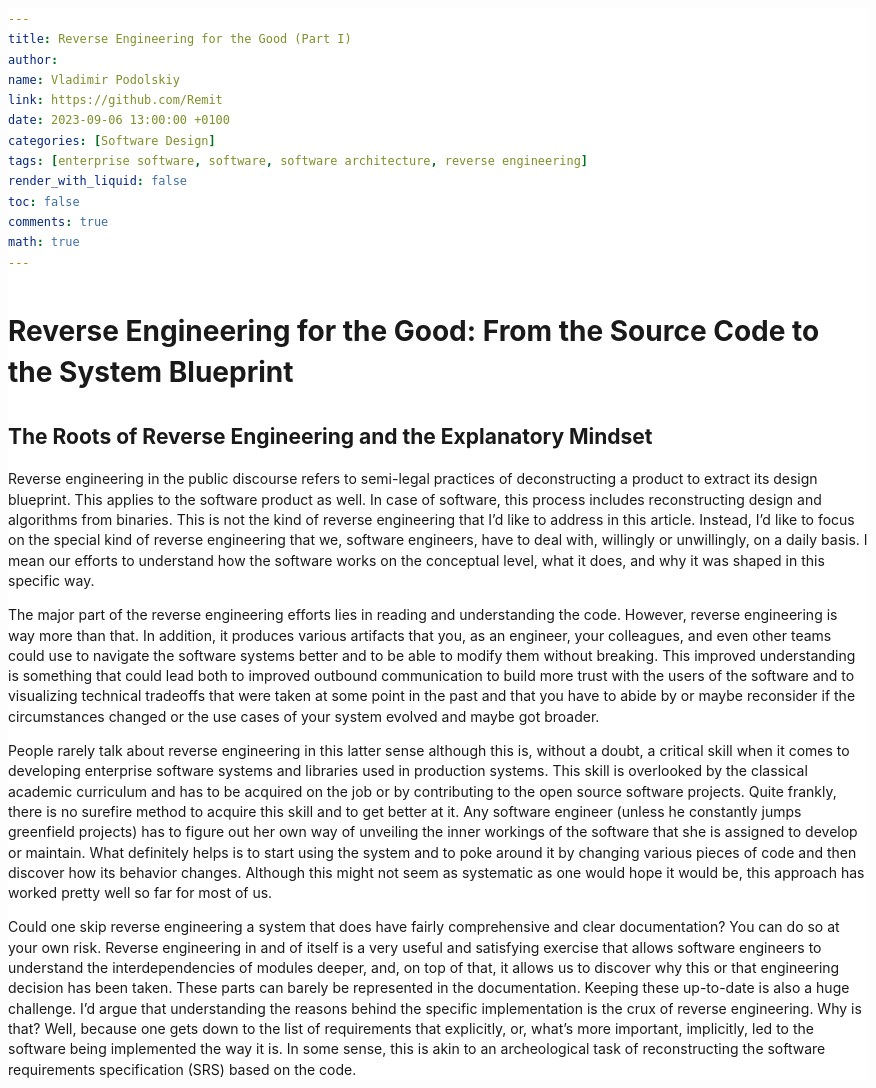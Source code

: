 ```yaml
---
title: Reverse Engineering for the Good (Part I)
author:
name: Vladimir Podolskiy
link: https://github.com/Remit
date: 2023-09-06 13:00:00 +0100
categories: [Software Design]
tags: [enterprise software, software, software architecture, reverse engineering]
render_with_liquid: false
toc: false
comments: true
math: true
---
```


# Reverse Engineering for the Good: From the Source Code to the System Blueprint

## The Roots of Reverse Engineering and the Explanatory Mindset

Reverse engineering in the public discourse refers to semi-legal practices of deconstructing a product to extract its design blueprint. This applies to the software product as well. In case of software, this process includes reconstructing design and algorithms from binaries. This is not the kind of reverse engineering that I’d like to address in this article. Instead, I’d like to focus on the special kind of reverse engineering that we, software engineers, have to deal with, willingly or unwillingly, on a daily basis. I mean our efforts to understand how the software works on the conceptual level, what it does, and why it was shaped in this specific way.

The major part of the reverse engineering efforts lies in reading and understanding the code. However, reverse engineering is way more than that. In addition, it produces various artifacts that you, as an engineer, your colleagues, and even other teams could use to navigate the software systems better and to be able to modify them without breaking. This improved understanding is something that could lead both to improved outbound communication to build more trust with the users of the software and to visualizing technical tradeoffs that were taken at some point in the past and that you have to abide by or maybe reconsider if the circumstances changed or the use cases of your system evolved and maybe got broader.

People rarely talk about reverse engineering in this latter sense although this is, without a doubt, a critical skill when it comes to developing enterprise software systems and libraries used in production systems. This skill is overlooked by the classical academic curriculum and has to be acquired on the job or by contributing to the open source software projects. Quite frankly, there is no surefire method to acquire this skill and to get better at it. Any software engineer (unless he constantly jumps greenfield projects) has to figure out her own way of unveiling the inner workings of the software that she is assigned to develop or maintain. What definitely helps is to start using the system and to poke around it by changing various pieces of code and then discover how its behavior changes. Although this might not seem as systematic as one would hope it would be, this approach has worked pretty well so far for most of us.

Could one skip reverse engineering a system that does have fairly comprehensive and clear documentation? You can do so at your own risk. Reverse engineering in and of itself is a very useful and satisfying exercise that allows software engineers to understand the interdependencies of modules deeper, and, on top of that, it allows us to discover why this or that engineering decision has been taken. These parts can barely be represented in the documentation. Keeping these up-to-date is also a huge challenge. I’d argue that understanding the reasons behind the specific implementation is the crux of reverse engineering. Why is that? Well, because one gets down to the list of requirements that explicitly, or, what’s more important, implicitly, led to the software being implemented the way it is. In some sense, this is akin to an archeological task of reconstructing the software requirements specification (SRS) based on the code.
